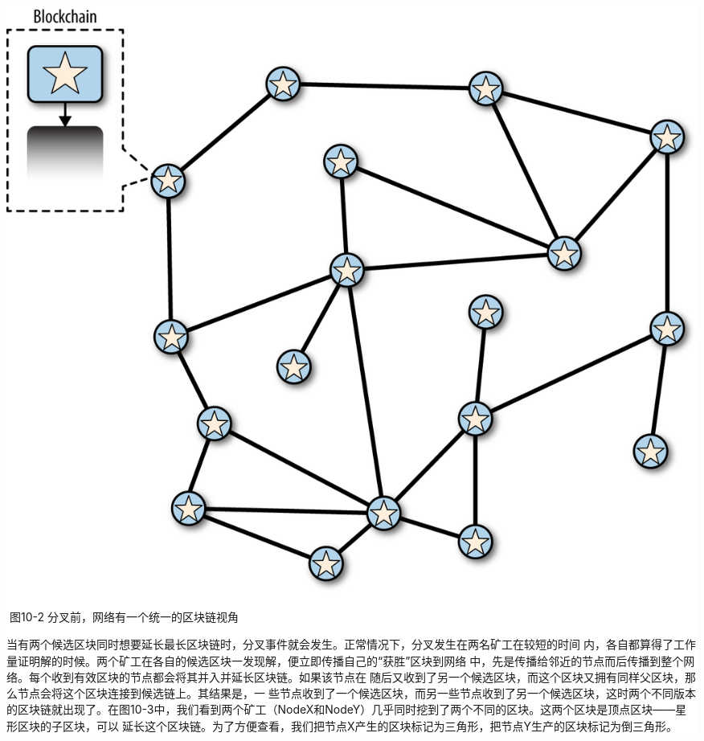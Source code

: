 ![图10-2 分叉前，网络有一个统一的区块链视角](images/mbc2_1002.png)

​ 图10-2 分叉前，网络有一个统一的区块链视角

​当有两个候选区块同时想要延长最长区块链时，分叉事件就会发生。正常情况下，分叉发生在两名矿工在较短的时间 内，各自都算得了工作量证明解的时候。两个矿工在各自的候选区块一发现解，便立即传播自己的“获胜”区块到网络 中，先是传播给邻近的节点而后传播到整个网络。每个收到有效区块的节点都会将其并入并延长区块链。如果该节点在 随后又收到了另一个候选区块，而这个区块又拥有同样父区块，那么节点会将这个区块连接到候选链上。其结果是，一 些节点收到了一个候选区块，而另一些节点收到了另一个候选区块，这时两个不同版本的区块链就出现了。在图10-3中，我们看到两个矿工（NodeX和NodeY）几乎同时挖到了两个不同的区块。这两个区块是顶点区块——星形区块的子区块，可以 延长这个区块链。为了方便查看，我们把节点X产生的区块标记为三角形，把节点Y生产的区块标记为倒三角形。
